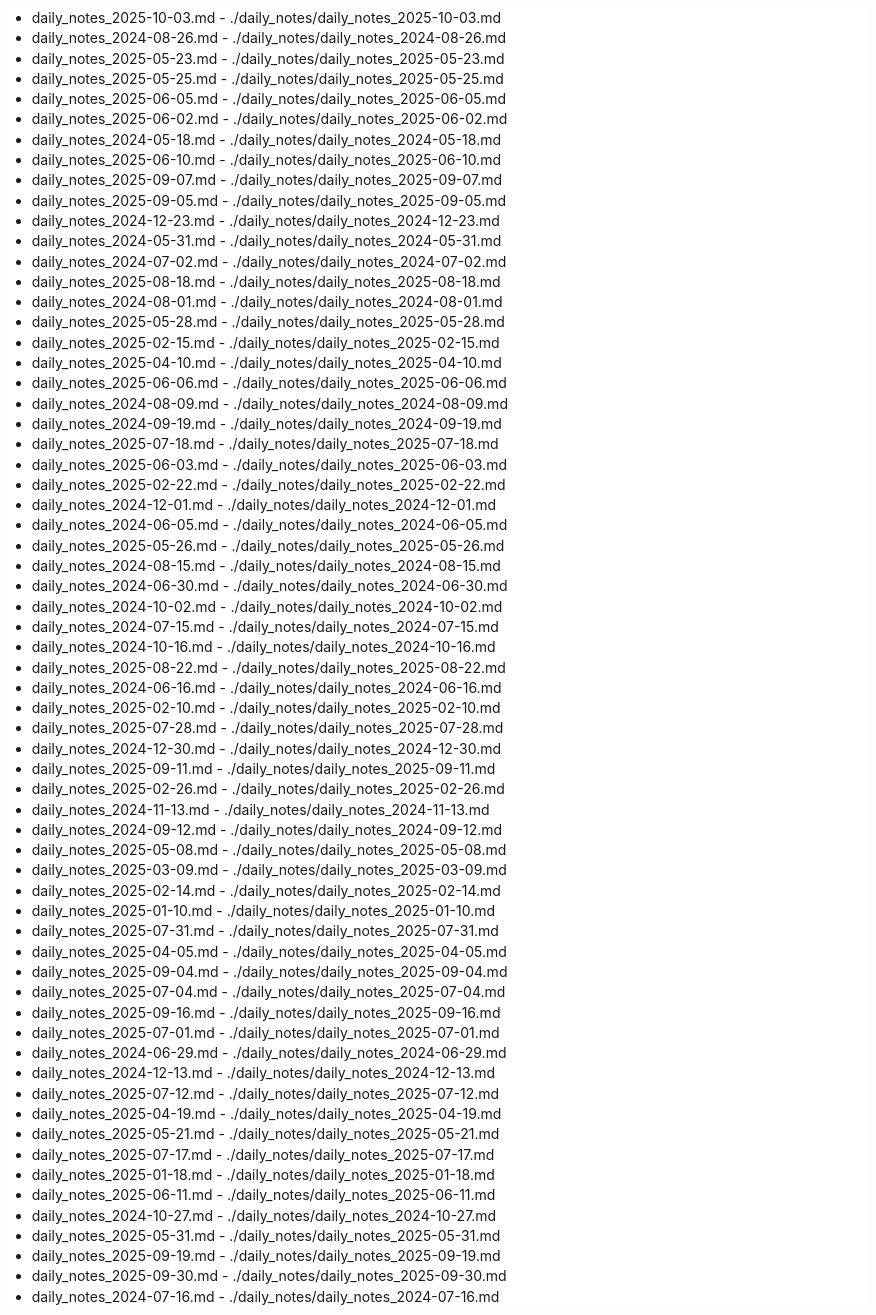 - daily_notes_2025-10-03.md - ./daily_notes/daily_notes_2025-10-03.md
- daily_notes_2024-08-26.md - ./daily_notes/daily_notes_2024-08-26.md
- daily_notes_2025-05-23.md - ./daily_notes/daily_notes_2025-05-23.md
- daily_notes_2025-05-25.md - ./daily_notes/daily_notes_2025-05-25.md
- daily_notes_2025-06-05.md - ./daily_notes/daily_notes_2025-06-05.md
- daily_notes_2025-06-02.md - ./daily_notes/daily_notes_2025-06-02.md
- daily_notes_2024-05-18.md - ./daily_notes/daily_notes_2024-05-18.md
- daily_notes_2025-06-10.md - ./daily_notes/daily_notes_2025-06-10.md
- daily_notes_2025-09-07.md - ./daily_notes/daily_notes_2025-09-07.md
- daily_notes_2025-09-05.md - ./daily_notes/daily_notes_2025-09-05.md
- daily_notes_2024-12-23.md - ./daily_notes/daily_notes_2024-12-23.md
- daily_notes_2024-05-31.md - ./daily_notes/daily_notes_2024-05-31.md
- daily_notes_2024-07-02.md - ./daily_notes/daily_notes_2024-07-02.md
- daily_notes_2025-08-18.md - ./daily_notes/daily_notes_2025-08-18.md
- daily_notes_2024-08-01.md - ./daily_notes/daily_notes_2024-08-01.md
- daily_notes_2025-05-28.md - ./daily_notes/daily_notes_2025-05-28.md
- daily_notes_2025-02-15.md - ./daily_notes/daily_notes_2025-02-15.md
- daily_notes_2025-04-10.md - ./daily_notes/daily_notes_2025-04-10.md
- daily_notes_2025-06-06.md - ./daily_notes/daily_notes_2025-06-06.md
- daily_notes_2024-08-09.md - ./daily_notes/daily_notes_2024-08-09.md
- daily_notes_2024-09-19.md - ./daily_notes/daily_notes_2024-09-19.md
- daily_notes_2025-07-18.md - ./daily_notes/daily_notes_2025-07-18.md
- daily_notes_2025-06-03.md - ./daily_notes/daily_notes_2025-06-03.md
- daily_notes_2025-02-22.md - ./daily_notes/daily_notes_2025-02-22.md
- daily_notes_2024-12-01.md - ./daily_notes/daily_notes_2024-12-01.md
- daily_notes_2024-06-05.md - ./daily_notes/daily_notes_2024-06-05.md
- daily_notes_2025-05-26.md - ./daily_notes/daily_notes_2025-05-26.md
- daily_notes_2024-08-15.md - ./daily_notes/daily_notes_2024-08-15.md
- daily_notes_2024-06-30.md - ./daily_notes/daily_notes_2024-06-30.md
- daily_notes_2024-10-02.md - ./daily_notes/daily_notes_2024-10-02.md
- daily_notes_2024-07-15.md - ./daily_notes/daily_notes_2024-07-15.md
- daily_notes_2024-10-16.md - ./daily_notes/daily_notes_2024-10-16.md
- daily_notes_2025-08-22.md - ./daily_notes/daily_notes_2025-08-22.md
- daily_notes_2024-06-16.md - ./daily_notes/daily_notes_2024-06-16.md
- daily_notes_2025-02-10.md - ./daily_notes/daily_notes_2025-02-10.md
- daily_notes_2025-07-28.md - ./daily_notes/daily_notes_2025-07-28.md
- daily_notes_2024-12-30.md - ./daily_notes/daily_notes_2024-12-30.md
- daily_notes_2025-09-11.md - ./daily_notes/daily_notes_2025-09-11.md
- daily_notes_2025-02-26.md - ./daily_notes/daily_notes_2025-02-26.md
- daily_notes_2024-11-13.md - ./daily_notes/daily_notes_2024-11-13.md
- daily_notes_2024-09-12.md - ./daily_notes/daily_notes_2024-09-12.md
- daily_notes_2025-05-08.md - ./daily_notes/daily_notes_2025-05-08.md
- daily_notes_2025-03-09.md - ./daily_notes/daily_notes_2025-03-09.md
- daily_notes_2025-02-14.md - ./daily_notes/daily_notes_2025-02-14.md
- daily_notes_2025-01-10.md - ./daily_notes/daily_notes_2025-01-10.md
- daily_notes_2025-07-31.md - ./daily_notes/daily_notes_2025-07-31.md
- daily_notes_2025-04-05.md - ./daily_notes/daily_notes_2025-04-05.md
- daily_notes_2025-09-04.md - ./daily_notes/daily_notes_2025-09-04.md
- daily_notes_2025-07-04.md - ./daily_notes/daily_notes_2025-07-04.md
- daily_notes_2025-09-16.md - ./daily_notes/daily_notes_2025-09-16.md
- daily_notes_2025-07-01.md - ./daily_notes/daily_notes_2025-07-01.md
- daily_notes_2024-06-29.md - ./daily_notes/daily_notes_2024-06-29.md
- daily_notes_2024-12-13.md - ./daily_notes/daily_notes_2024-12-13.md
- daily_notes_2025-07-12.md - ./daily_notes/daily_notes_2025-07-12.md
- daily_notes_2025-04-19.md - ./daily_notes/daily_notes_2025-04-19.md
- daily_notes_2025-05-21.md - ./daily_notes/daily_notes_2025-05-21.md
- daily_notes_2025-07-17.md - ./daily_notes/daily_notes_2025-07-17.md
- daily_notes_2025-01-18.md - ./daily_notes/daily_notes_2025-01-18.md
- daily_notes_2025-06-11.md - ./daily_notes/daily_notes_2025-06-11.md
- daily_notes_2024-10-27.md - ./daily_notes/daily_notes_2024-10-27.md
- daily_notes_2025-05-31.md - ./daily_notes/daily_notes_2025-05-31.md
- daily_notes_2025-09-19.md - ./daily_notes/daily_notes_2025-09-19.md
- daily_notes_2025-09-30.md - ./daily_notes/daily_notes_2025-09-30.md
- daily_notes_2024-07-16.md - ./daily_notes/daily_notes_2024-07-16.md